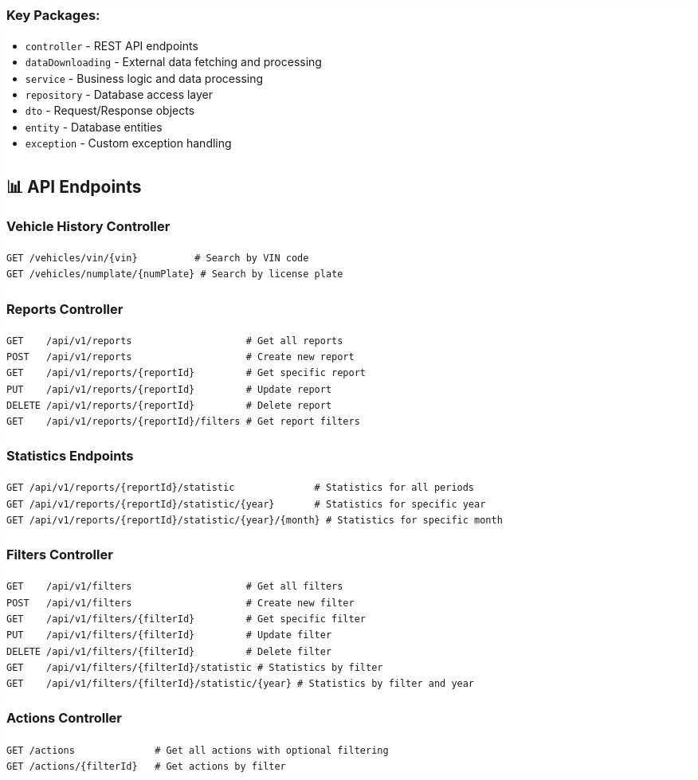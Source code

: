 ### Key Packages:
- `controller` - REST API endpoints
- `dataDownloading` - External data fetching and processing
- `service` - Business logic and data processing
- `repository` - Database access layer
- `dto` - Request/Response objects
- `entity` - Database entities
- `exception` - Custom exception handling

## 📊 API Endpoints

### Vehicle History Controller
```
GET /vehicles/vin/{vin}          # Search by VIN code
GET /vehicles/numplate/{numPlate} # Search by license plate
```

### Reports Controller
```
GET    /api/v1/reports                    # Get all reports
POST   /api/v1/reports                    # Create new report
GET    /api/v1/reports/{reportId}         # Get specific report
PUT    /api/v1/reports/{reportId}         # Update report
DELETE /api/v1/reports/{reportId}         # Delete report
GET    /api/v1/reports/{reportId}/filters # Get report filters
```

### Statistics Endpoints
```
GET /api/v1/reports/{reportId}/statistic              # Statistics for all periods
GET /api/v1/reports/{reportId}/statistic/{year}       # Statistics for specific year
GET /api/v1/reports/{reportId}/statistic/{year}/{month} # Statistics for specific month
```

### Filters Controller
```
GET    /api/v1/filters                    # Get all filters
POST   /api/v1/filters                    # Create new filter
GET    /api/v1/filters/{filterId}         # Get specific filter
PUT    /api/v1/filters/{filterId}         # Update filter
DELETE /api/v1/filters/{filterId}         # Delete filter
GET    /api/v1/filters/{filterId}/statistic # Statistics by filter
GET    /api/v1/filters/{filterId}/statistic/{year} # Statistics by filter and year
```

### Actions Controller
```
GET /actions              # Get all actions with optional filtering
GET /actions/{filterId}   # Get actions by filter
```
